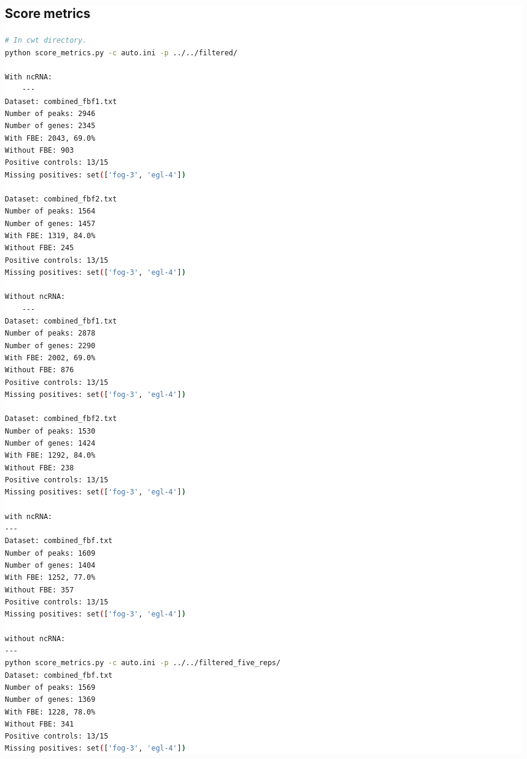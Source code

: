Score metrics
-------
```bash
# In cwt directory.
python score_metrics.py -c auto.ini -p ../../filtered/

With ncRNA:
    ---
Dataset: combined_fbf1.txt
Number of peaks: 2946
Number of genes: 2345
With FBE: 2043, 69.0%
Without FBE: 903
Positive controls: 13/15
Missing positives: set(['fog-3', 'egl-4'])

Dataset: combined_fbf2.txt
Number of peaks: 1564
Number of genes: 1457
With FBE: 1319, 84.0%
Without FBE: 245
Positive controls: 13/15
Missing positives: set(['fog-3', 'egl-4'])

Without ncRNA:
    ---
Dataset: combined_fbf1.txt
Number of peaks: 2878
Number of genes: 2290
With FBE: 2002, 69.0%
Without FBE: 876
Positive controls: 13/15
Missing positives: set(['fog-3', 'egl-4'])

Dataset: combined_fbf2.txt
Number of peaks: 1530
Number of genes: 1424
With FBE: 1292, 84.0%
Without FBE: 238
Positive controls: 13/15
Missing positives: set(['fog-3', 'egl-4'])

with ncRNA:
---
Dataset: combined_fbf.txt
Number of peaks: 1609
Number of genes: 1404
With FBE: 1252, 77.0%
Without FBE: 357
Positive controls: 13/15
Missing positives: set(['fog-3', 'egl-4'])

without ncRNA:
---
python score_metrics.py -c auto.ini -p ../../filtered_five_reps/
Dataset: combined_fbf.txt
Number of peaks: 1569
Number of genes: 1369
With FBE: 1228, 78.0%
Without FBE: 341
Positive controls: 13/15
Missing positives: set(['fog-3', 'egl-4'])


```